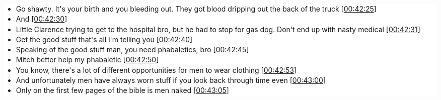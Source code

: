 *  Go shawty. It's your birth and you bleeding out. They got blood dripping out the back of the truck [[00:42:25](https://www.youtube.com/watch?v=cnl5BdcUBUo&t=2545.14s)]
*  And [[00:42:30](https://www.youtube.com/watch?v=cnl5BdcUBUo&t=2550.66s)]
*  Little Clarence trying to get to the hospital bro, but he had to stop for gas dog. Don't end up with nasty medical [[00:42:31](https://www.youtube.com/watch?v=cnl5BdcUBUo&t=2551.86s)]
*  Get the good stuff that's all i'm telling you [[00:42:40](https://www.youtube.com/watch?v=cnl5BdcUBUo&t=2560.58s)]
*  Speaking of the good stuff man, you need phabaletics, bro [[00:42:45](https://www.youtube.com/watch?v=cnl5BdcUBUo&t=2565.46s)]
*  Mitch better help my phabaletic [[00:42:50](https://www.youtube.com/watch?v=cnl5BdcUBUo&t=2570.02s)]
*  You know, there's a lot of different opportunities for men to wear clothing [[00:42:53](https://www.youtube.com/watch?v=cnl5BdcUBUo&t=2573.54s)]
*  And unfortunately men have always worn stuff if you look back through time even [[00:43:00](https://www.youtube.com/watch?v=cnl5BdcUBUo&t=2580.5s)]
*  Only on the first few pages of the bible is men naked [[00:43:05](https://www.youtube.com/watch?v=cnl5BdcUBUo&t=2585.54s)]
